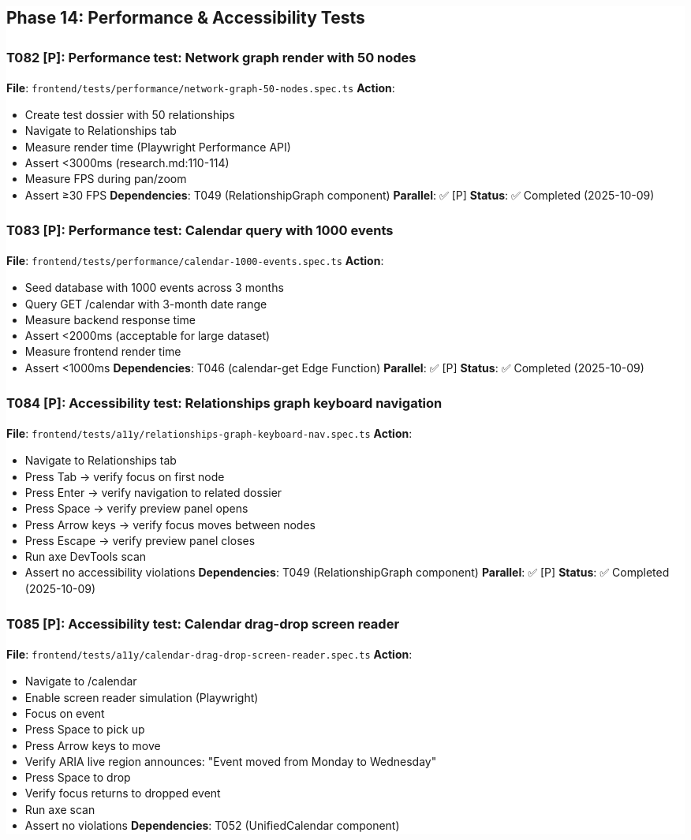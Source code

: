 
## Phase 14: Performance & Accessibility Tests

### T082 [P]: Performance test: Network graph render with 50 nodes
**File**: `frontend/tests/performance/network-graph-50-nodes.spec.ts`
**Action**:
- Create test dossier with 50 relationships
- Navigate to Relationships tab
- Measure render time (Playwright Performance API)
- Assert <3000ms (research.md:110-114)
- Measure FPS during pan/zoom
- Assert ≥30 FPS
**Dependencies**: T049 (RelationshipGraph component)
**Parallel**: ✅ [P]
**Status**: ✅ Completed (2025-10-09)

### T083 [P]: Performance test: Calendar query with 1000 events
**File**: `frontend/tests/performance/calendar-1000-events.spec.ts`
**Action**:
- Seed database with 1000 events across 3 months
- Query GET /calendar with 3-month date range
- Measure backend response time
- Assert <2000ms (acceptable for large dataset)
- Measure frontend render time
- Assert <1000ms
**Dependencies**: T046 (calendar-get Edge Function)
**Parallel**: ✅ [P]
**Status**: ✅ Completed (2025-10-09)

### T084 [P]: Accessibility test: Relationships graph keyboard navigation
**File**: `frontend/tests/a11y/relationships-graph-keyboard-nav.spec.ts`
**Action**:
- Navigate to Relationships tab
- Press Tab → verify focus on first node
- Press Enter → verify navigation to related dossier
- Press Space → verify preview panel opens
- Press Arrow keys → verify focus moves between nodes
- Press Escape → verify preview panel closes
- Run axe DevTools scan
- Assert no accessibility violations
**Dependencies**: T049 (RelationshipGraph component)
**Parallel**: ✅ [P]
**Status**: ✅ Completed (2025-10-09)

### T085 [P]: Accessibility test: Calendar drag-drop screen reader
**File**: `frontend/tests/a11y/calendar-drag-drop-screen-reader.spec.ts`
**Action**:
- Navigate to /calendar
- Enable screen reader simulation (Playwright)
- Focus on event
- Press Space to pick up
- Press Arrow keys to move
- Verify ARIA live region announces: "Event moved from Monday to Wednesday"
- Press Space to drop
- Verify focus returns to dropped event
- Run axe scan
- Assert no violations
**Dependencies**: T052 (UnifiedCalendar component)